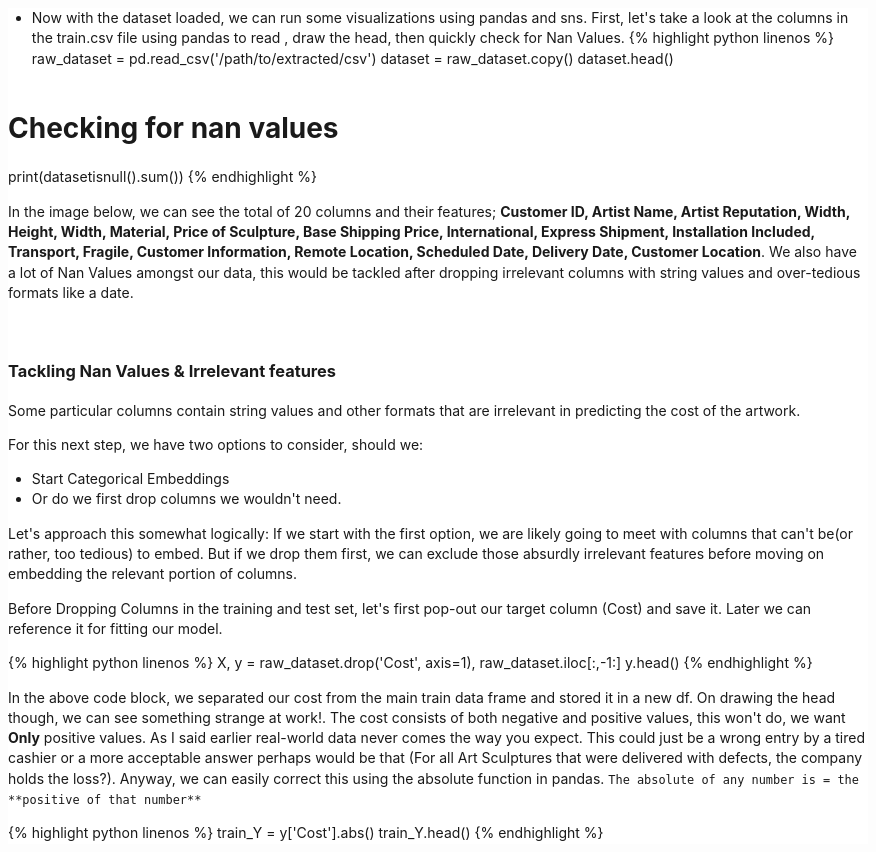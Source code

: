 
* Now with the dataset loaded, we can run some visualizations using pandas and sns. First, let's take a look at the columns in the train.csv file using pandas to read , draw the head, then quickly check for Nan Values.
{% highlight python linenos %}
raw_dataset = pd.read_csv('/path/to/extracted/csv')
dataset = raw_dataset.copy()
dataset.head()
# Checking for nan values
print(datasetisnull().sum())
{% endhighlight %}

In the image below, we can see the total of 20 columns and their features; **Customer ID, Artist Name, Artist Reputation, Width, Height, Width, Material, Price of Sculpture, Base Shipping Price, International, Express Shipment, Installation Included, Transport, Fragile, Customer Information, Remote Location, Scheduled Date, Delivery Date, Customer Location**. We also have a lot of Nan Values amongst our data, this would be tackled after dropping irrelevant columns with string values and over-tedious formats like a date.

<img src="">


### Tackling Nan Values & Irrelevant features

Some particular columns contain string values and other formats that are irrelevant in predicting the cost of the artwork.

For this next step, we have two options to consider, should we:
* Start Categorical Embeddings
* Or do we first drop columns we wouldn't need.

Let's approach this somewhat logically: If we start with the first option, we are likely going to meet with columns that can't be(or rather, too tedious) to embed. But if we drop them first, we can exclude those absurdly irrelevant features before moving on embedding the relevant portion of columns.

Before Dropping Columns in the training and test set, let's first pop-out our target column (Cost) and save it. Later we can reference it for fitting our model.

{% highlight python linenos %}
X, y = raw_dataset.drop('Cost', axis=1), raw_dataset.iloc[:,-1:]
y.head()
{% endhighlight %}

In the above code block, we separated our cost from the main train data frame and stored it in a new df. On drawing the head though, we can see something strange at work!. The cost consists of both negative and positive values, this won't do, we want **Only** positive values. As I said earlier real-world data never comes the way you expect. This could just be a wrong entry by a tired cashier or a more acceptable answer perhaps would be that (For all Art Sculptures that were delivered with defects, the company holds the loss?). Anyway, we can easily correct this using the absolute function in pandas. `The absolute of any number is = the **positive of that number**`

{% highlight python linenos %}
train_Y = y['Cost'].abs()
train_Y.head()
{% endhighlight %}


[^1]: The above quote is a definition extracted from Big Data Framework's [article](https://www.bigdataframework.org/data-types-structured-vs-unstructured-data/) written on January 9th, 2019.